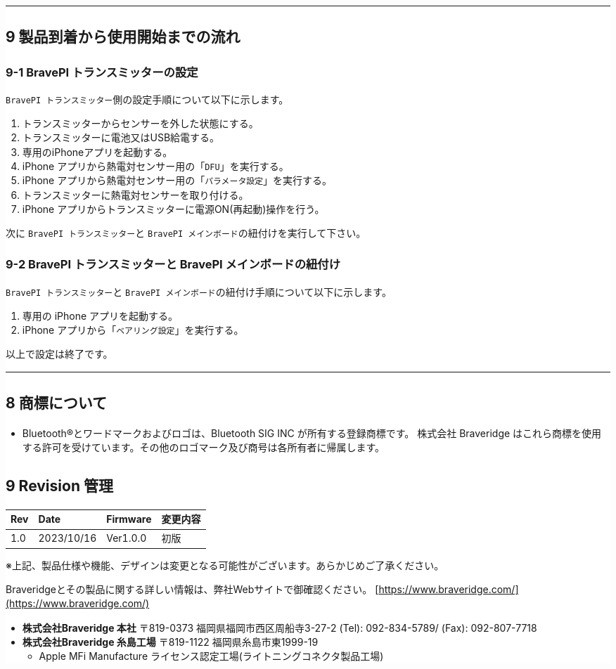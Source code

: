 -----

## 9 製品到着から使用開始までの流れ

### 9-1 BravePI トランスミッターの設定

`BravePI トランスミッター`側の設定手順について以下に示します。

1.  トランスミッターからセンサーを外した状態にする。
2.  トランスミッターに電池又はUSB給電する。
3.  専用のiPhoneアプリを起動する。
4.  iPhone アプリから熱電対センサー用の「`DFU`」を実行する。
5.  iPhone アプリから熱電対センサー用の「`パラメータ設定`」を実行する。
6.  トランスミッターに熱電対センサーを取り付ける。
7.  iPhone アプリからトランスミッターに電源ON(再起動)操作を行う。

次に `BravePI トランスミッター`と `BravePI メインボード`の紐付けを実行して下さい。

### 9-2 BravePI トランスミッターと BravePI メインボードの紐付け

`BravePI トランスミッター`と `BravePI メインボード`の紐付け手順について以下に示します。

1.  専用の iPhone アプリを起動する。
2.  iPhone アプリから「`ベアリング設定`」を実行する。

以上で設定は終了です。

-----

## 8 商標について

  - Bluetooth®とワードマークおよびロゴは、Bluetooth SIG INC が所有する登録商標です。
    株式会社 Braveridge はこれら商標を使用する許可を受けています。その他のロゴマーク及び商号は各所有者に帰属します。

## 9 Revision 管理

| Rev | Date | Firmware | 変更内容 |
| :--- | :--- | :--- | :--- |
| 1.0 | 2023/10/16 | Ver1.0.0 | 初版 |

※上記、製品仕様や機能、デザインは変更となる可能性がございます。あらかじめご了承ください。

Braveridgeとその製品に関する詳しい情報は、弊社Webサイトで御確認ください。
[https://www.braveridge.com/](https://www.braveridge.com/)

  - **株式会社Braveridge 本社**
    〒819-0373 福岡県福岡市西区周船寺3-27-2
    (Tel): 092-834-5789/ (Fax): 092-807-7718
  - **株式会社Braveridge 糸島工場**
    〒819-1122 福岡県糸島市東1999-19
      - Apple MFi Manufacture ライセンス認定工場(ライトニングコネクタ製品工場)
